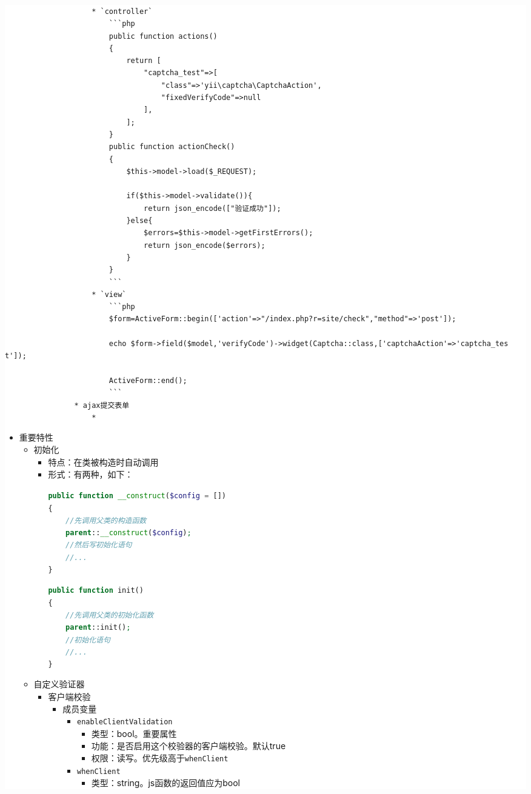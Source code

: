                         * `controller`
                            ```php 
                            public function actions()
                            {
                                return [
                                    "captcha_test"=>[
                                        "class"=>'yii\captcha\CaptchaAction',
                                        "fixedVerifyCode"=>null
                                    ],
                                ];
                            }
                            public function actionCheck()
                            {
                                $this->model->load($_REQUEST);

                                if($this->model->validate()){
                                    return json_encode(["验证成功"]);
                                }else{
                                    $errors=$this->model->getFirstErrors();
                                    return json_encode($errors);
                                }
                            }
                            ```
                        * `view`
                            ```php
                            $form=ActiveForm::begin(['action'=>"/index.php?r=site/check","method"=>'post']);

                            echo $form->field($model,'verifyCode')->widget(Captcha::class,['captchaAction'=>'captcha_test']);

                            ActiveForm::end();
                            ```
                    * ajax提交表单
                        * 

* 重要特性
    * 初始化
        * 特点：在类被构造时自动调用
        * 形式：有两种，如下：
            ```php
            public function __construct($config = [])
            {
                //先调用父类的构造函数
                parent::__construct($config);
                //然后写初始化语句
                //...
            }
            ```
            ```php
            public function init()
            {
                //先调用父类的初始化函数 
                parent::init();
                //初始化语句
                //...
            }
            ```
    * 自定义验证器
        * 客户端校验
            * 成员变量
                * `enableClientValidation`
                    * 类型：bool。重要属性
                    * 功能：是否启用这个校验器的客户端校验。默认true
                    * 权限：读写。优先级高于`whenClient`
                * `whenClient`
                    * 类型：string。js函数的返回值应为bool